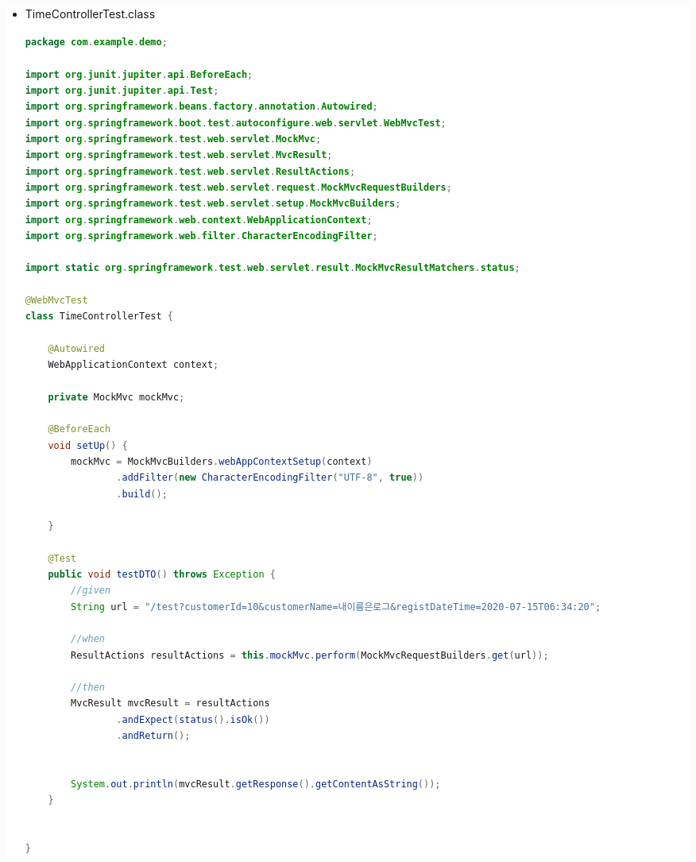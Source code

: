   

- TimeControllerTest.class

  ```java
  package com.example.demo;
  
  import org.junit.jupiter.api.BeforeEach;
  import org.junit.jupiter.api.Test;
  import org.springframework.beans.factory.annotation.Autowired;
  import org.springframework.boot.test.autoconfigure.web.servlet.WebMvcTest;
  import org.springframework.test.web.servlet.MockMvc;
  import org.springframework.test.web.servlet.MvcResult;
  import org.springframework.test.web.servlet.ResultActions;
  import org.springframework.test.web.servlet.request.MockMvcRequestBuilders;
  import org.springframework.test.web.servlet.setup.MockMvcBuilders;
  import org.springframework.web.context.WebApplicationContext;
  import org.springframework.web.filter.CharacterEncodingFilter;
  
  import static org.springframework.test.web.servlet.result.MockMvcResultMatchers.status;
  
  @WebMvcTest
  class TimeControllerTest {
  
      @Autowired
      WebApplicationContext context;
  
      private MockMvc mockMvc;
  
      @BeforeEach
      void setUp() {
          mockMvc = MockMvcBuilders.webAppContextSetup(context)
                  .addFilter(new CharacterEncodingFilter("UTF-8", true))
                  .build();
  
      }
  
      @Test
      public void testDTO() throws Exception {
          //given
          String url = "/test?customerId=10&customerName=내이름은로그&registDateTime=2020-07-15T06:34:20";
  
          //when
          ResultActions resultActions = this.mockMvc.perform(MockMvcRequestBuilders.get(url));
  
          //then
          MvcResult mvcResult = resultActions
                  .andExpect(status().isOk())
                  .andReturn();
  
  
          System.out.println(mvcResult.getResponse().getContentAsString());
      }
  
  
  }
  ```
